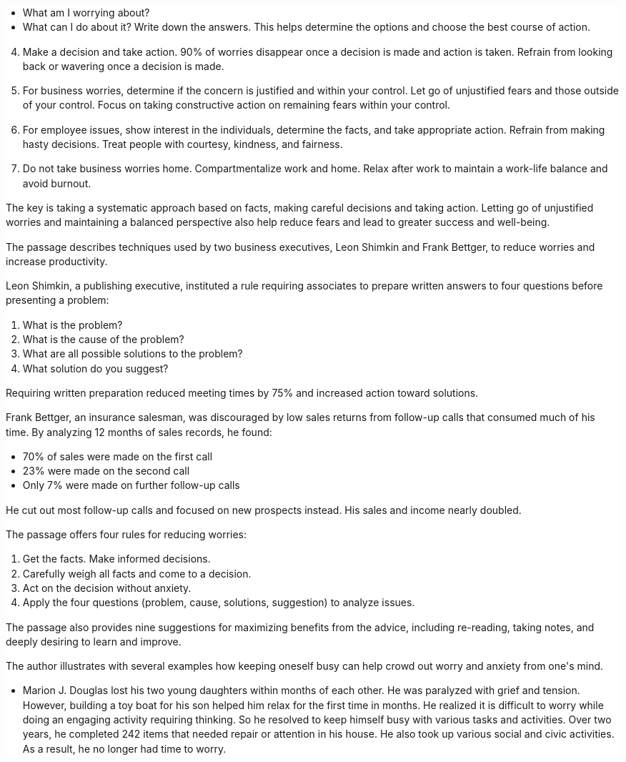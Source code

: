 - What am I worrying about?
- What can I do about it?
  Write down the answers. This helps determine the options and choose the best course of action.

4. Make a decision and take action. 90% of worries disappear once a decision is made and action is taken. Refrain from looking back or wavering once a decision is made.

5. For business worries, determine if the concern is justified and within your control. Let go of unjustified fears and those outside of your control. Focus on taking constructive action on remaining fears within your control.

6. For employee issues, show interest in the individuals, determine the facts, and take appropriate action. Refrain from making hasty decisions. Treat people with courtesy, kindness, and fairness.

7. Do not take business worries home. Compartmentalize work and home. Relax after work to maintain a work-life balance and avoid burnout.

The key is taking a systematic approach based on facts, making careful decisions and taking action. Letting go of unjustified worries and maintaining a balanced perspective also help reduce fears and lead to greater success and well-being.

The passage describes techniques used by two business executives, Leon Shimkin and Frank Bettger, to reduce worries and increase productivity.

Leon Shimkin, a publishing executive, instituted a rule requiring associates to prepare written answers to four questions before presenting a problem:

1. What is the problem?
2. What is the cause of the problem?
3. What are all possible solutions to the problem?
4. What solution do you suggest?

Requiring written preparation reduced meeting times by 75% and increased action toward solutions.

Frank Bettger, an insurance salesman, was discouraged by low sales returns from follow-up calls that consumed much of his time. By analyzing 12 months of sales records, he found:

- 70% of sales were made on the first call
- 23% were made on the second call
- Only 7% were made on further follow-up calls

He cut out most follow-up calls and focused on new prospects instead. His sales and income nearly doubled.

The passage offers four rules for reducing worries:

1. Get the facts. Make informed decisions.
2. Carefully weigh all facts and come to a decision.
3. Act on the decision without anxiety.
4. Apply the four questions (problem, cause, solutions, suggestion) to analyze issues.

The passage also provides nine suggestions for maximizing benefits from the advice, including re-reading, taking notes, and deeply desiring to learn and improve.

The author illustrates with several examples how keeping oneself busy can help crowd out worry and anxiety from one's mind.

- Marion J. Douglas lost his two young daughters within months of each other. He was paralyzed with grief and tension. However, building a toy boat for his son helped him relax for the first time in months. He realized it is difficult to worry while doing an engaging activity requiring thinking. So he resolved to keep himself busy with various tasks and activities. Over two years, he completed 242 items that needed repair or attention in his house. He also took up various social and civic activities. As a result, he no longer had time to worry.
